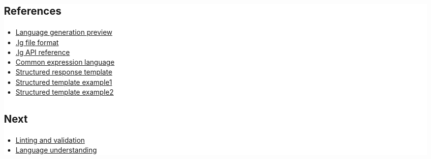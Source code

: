 
## References
- [Language generation preview](https://github.com/microsoft/BotBuilder-Samples/tree/master/experimental/language-generation) 
- [.lg file format](https://github.com/microsoft/BotBuilder-Samples/blob/master/experimental/language-generation/docs/lg-file-format.md)
- [.lg API reference](https://github.com/microsoft/BotBuilder-Samples/blob/master/experimental/language-generation/docs/api-reference.md)
- [Common expression language](https://github.com/microsoft/BotBuilder-Samples/tree/master/experimental/common-expression-language#readme)
- [Structured response template](https://github.com/microsoft/BotBuilder-Samples/blob/master/experimental/language-generation/docs/structured-response-template.md)
- [Structured template example1](https://github.com/microsoft/botbuilder-dotnet/blob/master/tests/Microsoft.Bot.Builder.LanguageGeneration.Tests/Examples/StructuredTemplate.lg)
- [Structured template example2](https://github.com/microsoft/botbuilder-dotnet/blob/master/tests/Microsoft.Bot.Builder.Dialogs.Adaptive.Templates.Tests/lg/NormalStructuredLG.lg)

## Next 
- [Linting and validation](./how-to-use-validation.md)
- [Language understanding](./concept-language-understanding.md)

